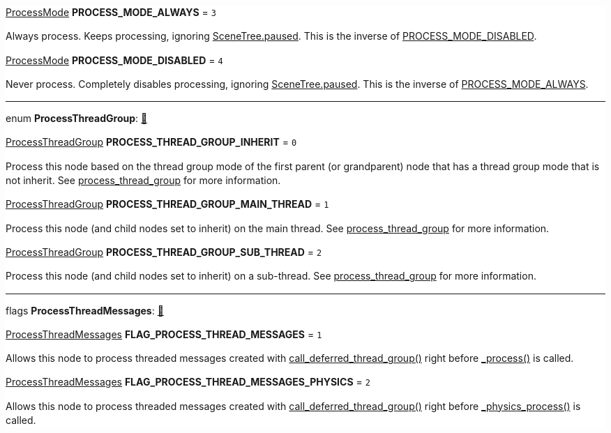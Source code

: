 [ProcessMode](https://docs.godotengine.org/en/stable/classes/class_node.html#enum-node-processmode) **PROCESS\_MODE\_ALWAYS** = `3`

Always process. Keeps processing, ignoring [SceneTree.paused](https://docs.godotengine.org/en/stable/classes/class_scenetree.html#class-scenetree-property-paused). This is the inverse of [PROCESS\_MODE\_DISABLED](https://docs.godotengine.org/en/stable/classes/class_node.html#class-node-constant-process-mode-disabled).

[ProcessMode](https://docs.godotengine.org/en/stable/classes/class_node.html#enum-node-processmode) **PROCESS\_MODE\_DISABLED** = `4`

Never process. Completely disables processing, ignoring [SceneTree.paused](https://docs.godotengine.org/en/stable/classes/class_scenetree.html#class-scenetree-property-paused). This is the inverse of [PROCESS\_MODE\_ALWAYS](https://docs.godotengine.org/en/stable/classes/class_node.html#class-node-constant-process-mode-always).

* * *

enum **ProcessThreadGroup**: [🔗](https://docs.godotengine.org/en/stable/classes/class_node.html#enum-node-processthreadgroup)

[ProcessThreadGroup](https://docs.godotengine.org/en/stable/classes/class_node.html#enum-node-processthreadgroup) **PROCESS\_THREAD\_GROUP\_INHERIT** = `0`

Process this node based on the thread group mode of the first parent (or grandparent) node that has a thread group mode that is not inherit. See [process\_thread\_group](https://docs.godotengine.org/en/stable/classes/class_node.html#class-node-property-process-thread-group) for more information.

[ProcessThreadGroup](https://docs.godotengine.org/en/stable/classes/class_node.html#enum-node-processthreadgroup) **PROCESS\_THREAD\_GROUP\_MAIN\_THREAD** = `1`

Process this node (and child nodes set to inherit) on the main thread. See [process\_thread\_group](https://docs.godotengine.org/en/stable/classes/class_node.html#class-node-property-process-thread-group) for more information.

[ProcessThreadGroup](https://docs.godotengine.org/en/stable/classes/class_node.html#enum-node-processthreadgroup) **PROCESS\_THREAD\_GROUP\_SUB\_THREAD** = `2`

Process this node (and child nodes set to inherit) on a sub-thread. See [process\_thread\_group](https://docs.godotengine.org/en/stable/classes/class_node.html#class-node-property-process-thread-group) for more information.

* * *

flags **ProcessThreadMessages**: [🔗](https://docs.godotengine.org/en/stable/classes/class_node.html#enum-node-processthreadmessages)

[ProcessThreadMessages](https://docs.godotengine.org/en/stable/classes/class_node.html#enum-node-processthreadmessages) **FLAG\_PROCESS\_THREAD\_MESSAGES** = `1`

Allows this node to process threaded messages created with [call\_deferred\_thread\_group()](https://docs.godotengine.org/en/stable/classes/class_node.html#class-node-method-call-deferred-thread-group) right before [\_process()](https://docs.godotengine.org/en/stable/classes/class_node.html#class-node-private-method-process) is called.

[ProcessThreadMessages](https://docs.godotengine.org/en/stable/classes/class_node.html#enum-node-processthreadmessages) **FLAG\_PROCESS\_THREAD\_MESSAGES\_PHYSICS** = `2`

Allows this node to process threaded messages created with [call\_deferred\_thread\_group()](https://docs.godotengine.org/en/stable/classes/class_node.html#class-node-method-call-deferred-thread-group) right before [\_physics\_process()](https://docs.godotengine.org/en/stable/classes/class_node.html#class-node-private-method-physics-process) is called.
